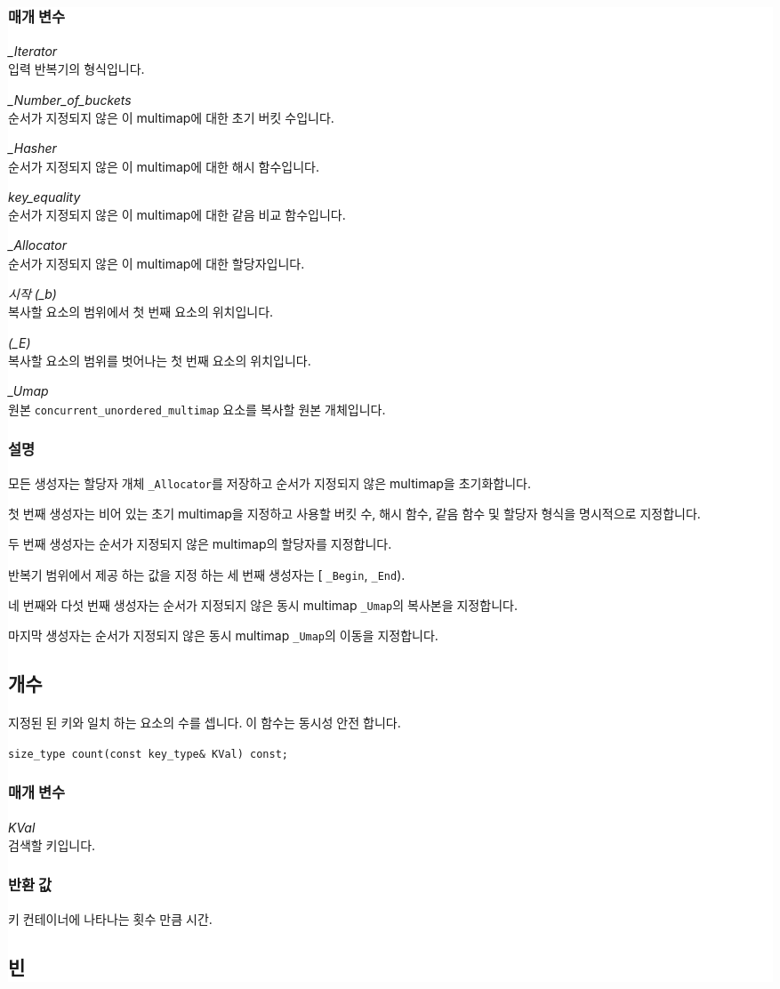 ### <a name="parameters"></a>매개 변수  
*_Iterator*<br/>
입력 반복기의 형식입니다.  
  
*_Number_of_buckets*<br/>
순서가 지정되지 않은 이 multimap에 대한 초기 버킷 수입니다.  
  
*_Hasher*<br/>
순서가 지정되지 않은 이 multimap에 대한 해시 함수입니다.  
  
*key_equality*<br/>
순서가 지정되지 않은 이 multimap에 대한 같음 비교 함수입니다.  
  
*_Allocator*<br/>
순서가 지정되지 않은 이 multimap에 대한 할당자입니다.  
  
*시작 (_b)*<br/>
복사할 요소의 범위에서 첫 번째 요소의 위치입니다.  
  
*(_E)*<br/>
복사할 요소의 범위를 벗어나는 첫 번째 요소의 위치입니다.  
  
*_Umap*<br/>
원본 `concurrent_unordered_multimap` 요소를 복사할 원본 개체입니다.  
  
### <a name="remarks"></a>설명  
 모든 생성자는 할당자 개체 `_Allocator`를 저장하고 순서가 지정되지 않은 multimap을 초기화합니다.  
  
 첫 번째 생성자는 비어 있는 초기 multimap을 지정하고 사용할 버킷 수, 해시 함수, 같음 함수 및 할당자 형식을 명시적으로 지정합니다.  
  
 두 번째 생성자는 순서가 지정되지 않은 multimap의 할당자를 지정합니다.  
  
 반복기 범위에서 제공 하는 값을 지정 하는 세 번째 생성자는 [ `_Begin`, `_End`).  
  
 네 번째와 다섯 번째 생성자는 순서가 지정되지 않은 동시 multimap `_Umap`의 복사본을 지정합니다.  
  
 마지막 생성자는 순서가 지정되지 않은 동시 multimap `_Umap`의 이동을 지정합니다.  
  
##  <a name="count"></a> 개수 

 지정된 된 키와 일치 하는 요소의 수를 셉니다. 이 함수는 동시성 안전 합니다.  
  
```
size_type count(const key_type& KVal) const;
```  
  
### <a name="parameters"></a>매개 변수  
*KVal*<br/>
검색할 키입니다.  
  
### <a name="return-value"></a>반환 값  
 키 컨테이너에 나타나는 횟수 만큼 시간.  
  
##  <a name="empty"></a> 빈 
